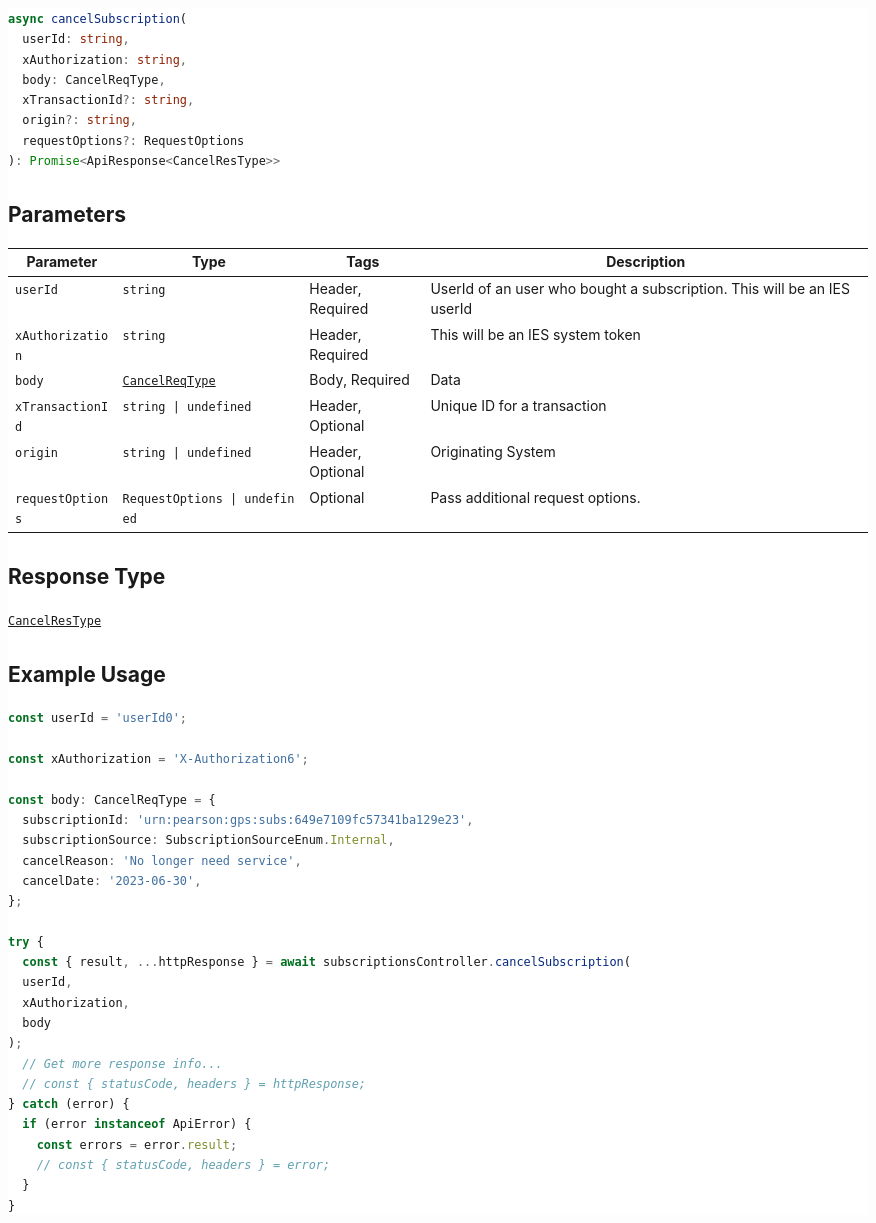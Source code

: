 ```ts
async cancelSubscription(
  userId: string,
  xAuthorization: string,
  body: CancelReqType,
  xTransactionId?: string,
  origin?: string,
  requestOptions?: RequestOptions
): Promise<ApiResponse<CancelResType>>
```

## Parameters

| Parameter | Type | Tags | Description |
|  --- | --- | --- | --- |
| `userId` | `string` | Header, Required | UserId of an user who bought a subscription. This will be an IES userId |
| `xAuthorization` | `string` | Header, Required | This will be an IES system token |
| `body` | [`CancelReqType`](../../doc/models/cancel-req-type.md) | Body, Required | Data |
| `xTransactionId` | `string \| undefined` | Header, Optional | Unique ID for a transaction |
| `origin` | `string \| undefined` | Header, Optional | Originating System |
| `requestOptions` | `RequestOptions \| undefined` | Optional | Pass additional request options. |

## Response Type

[`CancelResType`](../../doc/models/cancel-res-type.md)

## Example Usage

```ts
const userId = 'userId0';

const xAuthorization = 'X-Authorization6';

const body: CancelReqType = {
  subscriptionId: 'urn:pearson:gps:subs:649e7109fc57341ba129e23',
  subscriptionSource: SubscriptionSourceEnum.Internal,
  cancelReason: 'No longer need service',
  cancelDate: '2023-06-30',
};

try {
  const { result, ...httpResponse } = await subscriptionsController.cancelSubscription(
  userId,
  xAuthorization,
  body
);
  // Get more response info...
  // const { statusCode, headers } = httpResponse;
} catch (error) {
  if (error instanceof ApiError) {
    const errors = error.result;
    // const { statusCode, headers } = error;
  }
}
```
